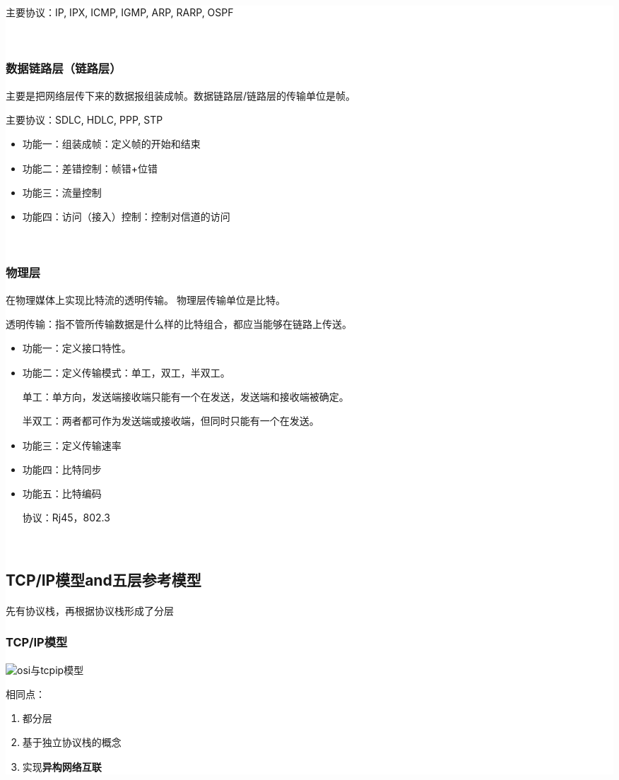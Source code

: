 主要协议：IP, IPX, ICMP, IGMP, ARP, RARP, OSPF

&nbsp;

### **数据链路层（链路层）**


主要是把网络层传下来的数据报组装成帧。数据链路层/链路层的传输单位是帧。

主要协议：SDLC, HDLC, PPP, STP

+ 功能一：组装成帧：定义帧的开始和结束

+ 功能二：差错控制：帧错+位错

+ 功能三：流量控制

+ 功能四：访问（接入）控制：控制对信道的访问

&nbsp;

### **物理层**

在物理媒体上实现比特流的透明传输。
物理层传输单位是比特。

透明传输：指不管所传输数据是什么样的比特组合，都应当能够在链路上传送。

+ 功能一：定义接口特性。

+ 功能二：定义传输模式：单工，双工，半双工。

  单工：单方向，发送端接收端只能有一个在发送，发送端和接收端被确定。

  半双工：两者都可作为发送端或接收端，但同时只能有一个在发送。

+ 功能三：定义传输速率

+ 功能四：比特同步

+ 功能五：比特编码

  协议：Rj45，802.3

&nbsp;

## TCP/IP模型and五层参考模型

先有协议栈，再根据协议栈形成了分层

### TCP/IP模型

![osi与tcpip模型](https://github.com/nilshao/cpp-notebook/raw/master/internet/pictures/chapter01/osi与tcpip模型.JPG)

相同点：

1. 都分层

2. 基于独立协议栈的概念

3. 实现**异构网络互联**
